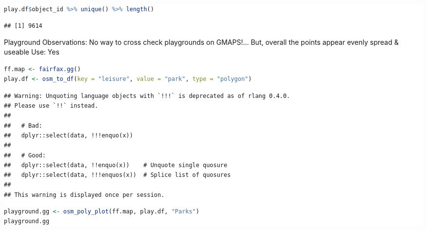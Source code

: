 ``` r
play.df$object_id %>% unique() %>% length()
```

    ## [1] 9614

Playground Observations: No way to cross check playgrounds on GMAPS!... But, overall the points appear evenly spread & useable
Use: Yes

``` r
ff.map <- fairfax.gg()
play.df <- osm_to_df(key = "leisure", value = "park", type = "polygon")
```

    ## Warning: Unquoting language objects with `!!!` is deprecated as of rlang 0.4.0.
    ## Please use `!!` instead.
    ## 
    ##   # Bad:
    ##   dplyr::select(data, !!!enquo(x))
    ## 
    ##   # Good:
    ##   dplyr::select(data, !!enquo(x))    # Unquote single quosure
    ##   dplyr::select(data, !!!enquos(x))  # Splice list of quosures
    ## 
    ## This warning is displayed once per session.

``` r
playground.gg <- osm_poly_plot(ff.map, play.df, "Parks")  
playground.gg  
```
